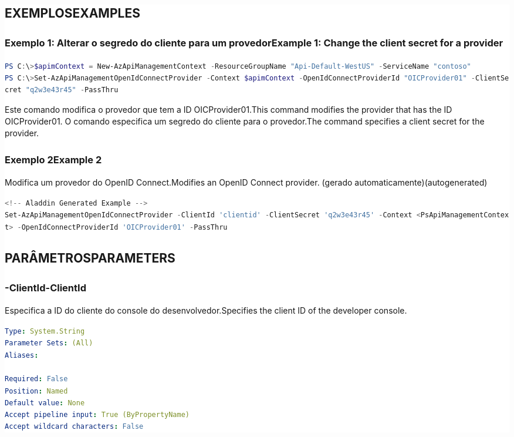 ## <span data-ttu-id="cfa0c-107">EXEMPLOS</span><span class="sxs-lookup"><span data-stu-id="cfa0c-107">EXAMPLES</span></span>

### <span data-ttu-id="cfa0c-108">Exemplo 1: Alterar o segredo do cliente para um provedor</span><span class="sxs-lookup"><span data-stu-id="cfa0c-108">Example 1: Change the client secret for a provider</span></span>
```powershell
PS C:\>$apimContext = New-AzApiManagementContext -ResourceGroupName "Api-Default-WestUS" -ServiceName "contoso"
PS C:\>Set-AzApiManagementOpenIdConnectProvider -Context $apimContext -OpenIdConnectProviderId "OICProvider01" -ClientSecret "q2w3e43r45" -PassThru
```

<span data-ttu-id="cfa0c-109">Este comando modifica o provedor que tem a ID OICProvider01.</span><span class="sxs-lookup"><span data-stu-id="cfa0c-109">This command modifies the provider that has the ID OICProvider01.</span></span>
<span data-ttu-id="cfa0c-110">O comando especifica um segredo do cliente para o provedor.</span><span class="sxs-lookup"><span data-stu-id="cfa0c-110">The command specifies a client secret for the provider.</span></span>

### <span data-ttu-id="cfa0c-111">Exemplo 2</span><span class="sxs-lookup"><span data-stu-id="cfa0c-111">Example 2</span></span>

<span data-ttu-id="cfa0c-112">Modifica um provedor do OpenID Connect.</span><span class="sxs-lookup"><span data-stu-id="cfa0c-112">Modifies an OpenID Connect provider.</span></span> <span data-ttu-id="cfa0c-113">(gerado automaticamente)</span><span class="sxs-lookup"><span data-stu-id="cfa0c-113">(autogenerated)</span></span>

```powershell
<!-- Aladdin Generated Example --> 
Set-AzApiManagementOpenIdConnectProvider -ClientId 'clientid' -ClientSecret 'q2w3e43r45' -Context <PsApiManagementContext> -OpenIdConnectProviderId 'OICProvider01' -PassThru
```

## <span data-ttu-id="cfa0c-114">PARÂMETROS</span><span class="sxs-lookup"><span data-stu-id="cfa0c-114">PARAMETERS</span></span>

### <span data-ttu-id="cfa0c-115">-ClientId</span><span class="sxs-lookup"><span data-stu-id="cfa0c-115">-ClientId</span></span>
<span data-ttu-id="cfa0c-116">Especifica a ID do cliente do console do desenvolvedor.</span><span class="sxs-lookup"><span data-stu-id="cfa0c-116">Specifies the client ID of the developer console.</span></span>

```yaml
Type: System.String
Parameter Sets: (All)
Aliases:

Required: False
Position: Named
Default value: None
Accept pipeline input: True (ByPropertyName)
Accept wildcard characters: False
```
